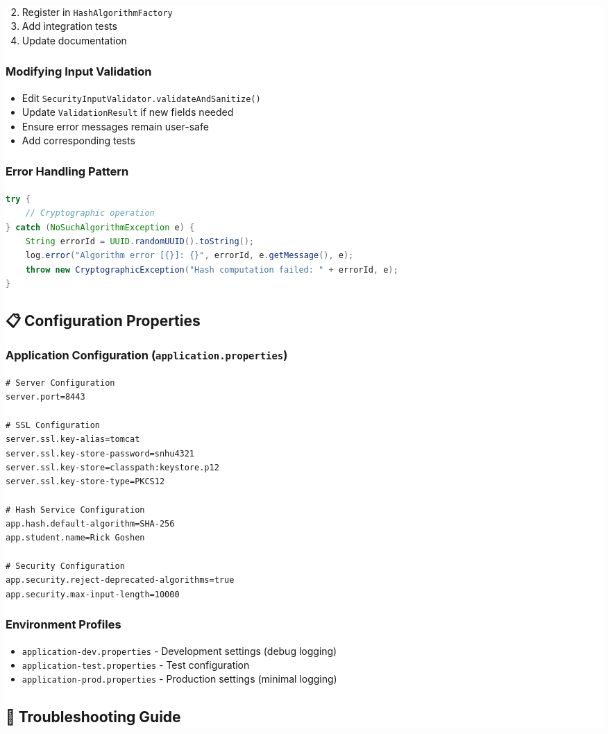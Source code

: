 2. Register in `HashAlgorithmFactory`
3. Add integration tests
4. Update documentation

### Modifying Input Validation
- Edit `SecurityInputValidator.validateAndSanitize()`
- Update `ValidationResult` if new fields needed
- Ensure error messages remain user-safe
- Add corresponding tests

### Error Handling Pattern
```java
try {
    // Cryptographic operation
} catch (NoSuchAlgorithmException e) {
    String errorId = UUID.randomUUID().toString();
    log.error("Algorithm error [{}]: {}", errorId, e.getMessage(), e);
    throw new CryptographicException("Hash computation failed: " + errorId, e);
}
```

## 📋 Configuration Properties

### Application Configuration (`application.properties`)
```properties
# Server Configuration
server.port=8443

# SSL Configuration  
server.ssl.key-alias=tomcat
server.ssl.key-store-password=snhu4321
server.ssl.key-store=classpath:keystore.p12
server.ssl.key-store-type=PKCS12

# Hash Service Configuration
app.hash.default-algorithm=SHA-256
app.student.name=Rick Goshen

# Security Configuration
app.security.reject-deprecated-algorithms=true
app.security.max-input-length=10000
```

### Environment Profiles
- `application-dev.properties` - Development settings (debug logging)
- `application-test.properties` - Test configuration
- `application-prod.properties` - Production settings (minimal logging)

## 🔧 Troubleshooting Guide
